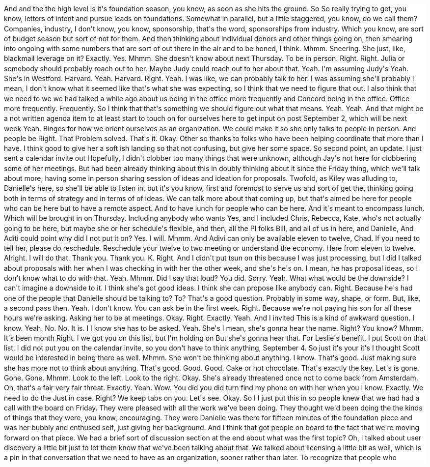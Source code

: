 And and the the high level is it's foundation season, you know, as soon as she hits the ground. So So really trying to get, you know, letters of intent and pursue leads on foundations. Somewhat in parallel, but a little staggered, you know, do we call them? Companies, industry, I don't know, you know, sponsorship, that's the word, sponsorships from industry. Which you know, are sort of budget season but sort of not for them. And then thinking about individual donors and other things going on, then smearing into ongoing with some numbers that are sort of out there in the air and to be honed, I think. Mhmm. Sneering. She just, like, blackmail leverage on it? Exactly. Yes. Mhmm. She doesn't know about next Thursday. To be in person. Right. Right. Julia or somebody should probably reach out to her. Maybe Judy could reach out to her about that. Yeah. I'm assuming Judy's Yeah. She's in Westford. Harvard. Yeah. Harvard. Right. Yeah. I was like, we can probably talk to her. I was assuming she'll probably I mean, I don't know what it seemed like that's what she was expecting, so I think that we need to figure that out. I also think that we need to we we had talked a while ago about us being in the office more frequently and Concord being in the office. Office more frequently. Frequently. So I think that that's something we should figure out what that means. Yeah. Yeah. And that might be a not written agenda item to at least start to touch on for ourselves here to get input on post September 2, which will be next week Yeah. Binges for how we orient ourselves as an organization. We could make it so she only talks to people in person. And people be Right. That Problem solved. That's it. Okay. Other so thanks to folks who have been helping coordinate that more than I have. I think good to give her a soft ish landing so that not confusing, but give her some space. So second point, an update. I just sent a calendar invite out Hopefully, I didn't clobber too many things that were unknown, although Jay's not here for clobbering some of her meetings. But had been already thinking about this in doubly thinking about it since the Friday thing, which we'll talk about more, having some in person sharing session of ideas and ideation for proposals. Twofold, as Kiley was alluding to, Danielle's here, so she'll be able to listen in, but it's you know, first and foremost to serve us and sort of get the, thinking going both in terms of strategy and in terms of of ideas. We can talk more about that coming up, but that's aimed be here for people who can be here but to have a remote aspect. And to have lunch for people who can be here. And it's meant to encompass lunch. Which will be brought in on Thursday. Including anybody who wants Yes, and I included Chris, Rebecca, Kate, who's not actually going to be here, but maybe she or her schedule's flexible, and then, all the PI folks Bill, and all of us in here, and Danielle, And Aditi could point why did I not put it on? Yes. I will. Mhmm. And Adivi can only be available eleven to twelve, Chad. If you need to tell her, please do reschedule. Reschedule your twelve to two meeting or understand the economy. Here from eleven to twelve. Alright. I will do that. Thank you. Thank you. K. Right. And I didn't put tsun on this because I was just processing, but I did I talked about proposals with her when I was checking in with her the other week, and she's he's on. I mean, he has proposal ideas, so I don't know what to do with that. Yeah. Mhmm. Did I say that loud? You did. Sorry. Yeah. What what would be the downside? I can't imagine a downside to it. I think she's got good ideas. I think she can propose like anybody can. Right. Because he's had one of the people that Danielle should be talking to? To? That's a good question. Probably in some way, shape, or form. But, like, a second pass then. Yeah. I don't know. You can ask be in the first week. Right. Because we're not paying his son for all these hours we're asking. Asking her to be at meetings. Okay. Right. Exactly. Yeah. And I invited This is a kind of awkward question. I know. Yeah. No. No. It is. I I know she has to be asked. Yeah. She's I mean, she's gonna hear the name. Right? You know? Mhmm. It's been month Right. I we got you on this list, but I'm holding on But she's gonna hear that. For Leslie's benefit, I put Scott on that list. I did not put you on the calendar invite, so you don't have to think anything, September 4\. So just it's your it's I thought Scott would be interested in being there as well. Mhmm. She won't be thinking about anything. I know. That's good. Just making sure she has more not to think about anything. That's good. Good. Good. Cake or hot chocolate. That's exactly the key. Let's is gone. Gone. Gone. Mhmm. Look to the left. Look to the right. Okay. She's already threatened once not to come back from Amsterdam. Oh, that's a fair very fair threat. Exactly. Yeah. Wow. You did you did turn find my phone on with her when you I know. Exactly. We need to do the Just in case. Right? We keep tabs on you. Let's see. Okay. So I I just put this in so people knew that we had had a call with the board on Friday. They were pleased with all the work we've been doing. They thought we'd been doing the the kinds of things that they were, you know, encouraging. They were Danielle was there for fifteen minutes of the foundation piece and was her bubbly and enthused self, just giving her background. And I think that got people on board to the fact that we're moving forward on that piece. We had a brief sort of discussion section at the end about what was the first topic? Oh, I talked about user discovery a little bit just to let them know that we've been talking about that. We talked about licensing a little bit as well, which is a pin in that conversation that we need to have as an organization, sooner rather than later. To recognize that people who